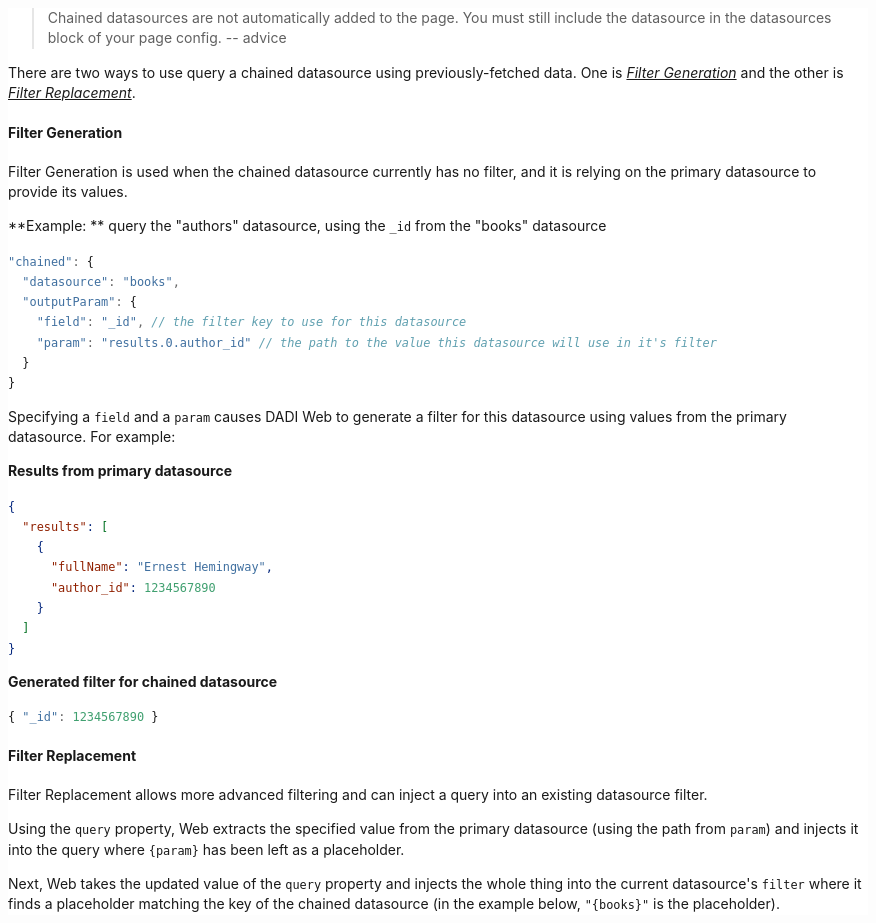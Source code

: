 > Chained datasources are not automatically added to the page. You must still include the datasource in the datasources block of your page config.
> -- advice

There are two ways to use query a chained datasource using previously-fetched data. One is _[Filter Generation](#web/filter-generation)_ and the other is _[Filter Replacement](#web/filter-replacement)_.

#### Filter Generation

Filter Generation is used when the chained datasource currently has no filter, and it is relying on the primary datasource to provide its values.

**Example: ** query the "authors" datasource, using the `_id` from the "books" datasource

```js
"chained": {
  "datasource": "books",
  "outputParam": {
    "field": "_id", // the filter key to use for this datasource
    "param": "results.0.author_id" // the path to the value this datasource will use in it's filter
  }
}
```

Specifying a `field` and a `param` causes DADI Web to generate a filter for this datasource using values from the primary datasource. For example:

**Results from primary datasource**
```json
{
  "results": [
    {
      "fullName": "Ernest Hemingway",
      "author_id": 1234567890
    }
  ]
}
```

**Generated filter for chained datasource**

```js
{ "_id": 1234567890 }
```

#### Filter Replacement

Filter Replacement allows more advanced filtering and can inject a query into an existing datasource filter.

Using the `query` property, Web extracts the specified value from the primary datasource (using the path from `param`) and injects it into the query where `{param}` has been left as a placeholder.

Next, Web takes the updated value of the `query` property and injects the whole thing into the current datasource's `filter` where it finds a placeholder matching the key of the chained datasource (in the example below, `"{books}"` is the placeholder).
